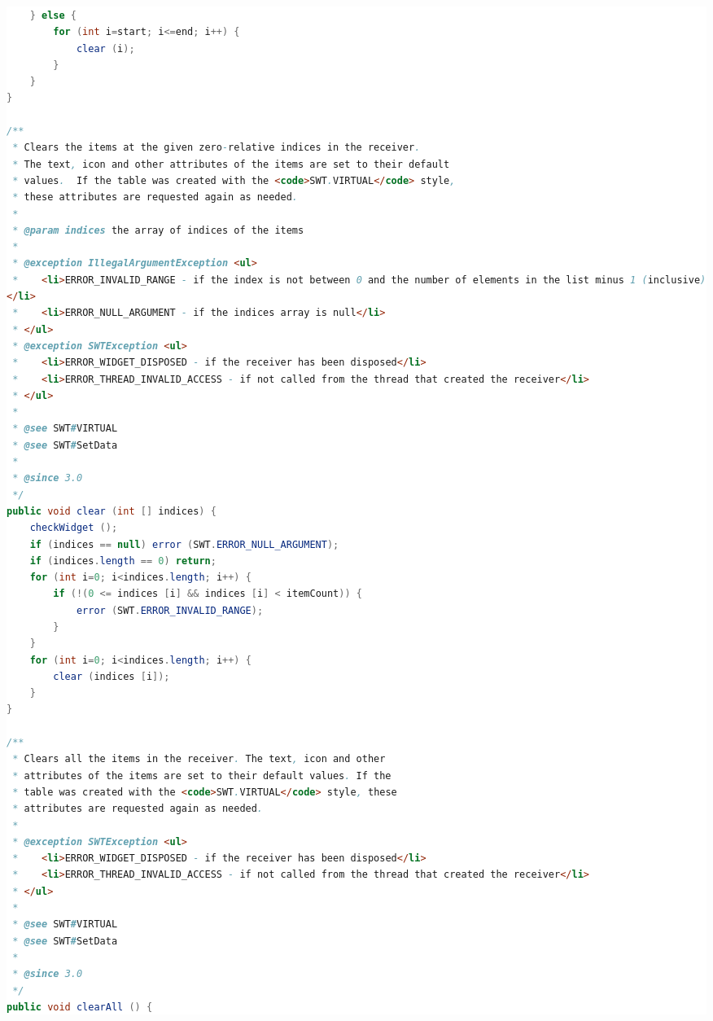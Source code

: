 ```java
	} else {
		for (int i=start; i<=end; i++) {
			clear (i);
		}
	}
}

/**
 * Clears the items at the given zero-relative indices in the receiver.
 * The text, icon and other attributes of the items are set to their default
 * values.  If the table was created with the <code>SWT.VIRTUAL</code> style,
 * these attributes are requested again as needed.
 *
 * @param indices the array of indices of the items
 *
 * @exception IllegalArgumentException <ul>
 *    <li>ERROR_INVALID_RANGE - if the index is not between 0 and the number of elements in the list minus 1 (inclusive)</li>
 *    <li>ERROR_NULL_ARGUMENT - if the indices array is null</li>
 * </ul>
 * @exception SWTException <ul>
 *    <li>ERROR_WIDGET_DISPOSED - if the receiver has been disposed</li>
 *    <li>ERROR_THREAD_INVALID_ACCESS - if not called from the thread that created the receiver</li>
 * </ul>
 * 
 * @see SWT#VIRTUAL
 * @see SWT#SetData
 * 
 * @since 3.0
 */
public void clear (int [] indices) {
	checkWidget ();
	if (indices == null) error (SWT.ERROR_NULL_ARGUMENT);
	if (indices.length == 0) return;
	for (int i=0; i<indices.length; i++) {
		if (!(0 <= indices [i] && indices [i] < itemCount)) {
			error (SWT.ERROR_INVALID_RANGE);
		}
	}
	for (int i=0; i<indices.length; i++) {
		clear (indices [i]);
	}
}

/**
 * Clears all the items in the receiver. The text, icon and other
 * attributes of the items are set to their default values. If the
 * table was created with the <code>SWT.VIRTUAL</code> style, these
 * attributes are requested again as needed.
 *
 * @exception SWTException <ul>
 *    <li>ERROR_WIDGET_DISPOSED - if the receiver has been disposed</li>
 *    <li>ERROR_THREAD_INVALID_ACCESS - if not called from the thread that created the receiver</li>
 * </ul>
 * 
 * @see SWT#VIRTUAL
 * @see SWT#SetData
 * 
 * @since 3.0
 */
public void clearAll () {
```